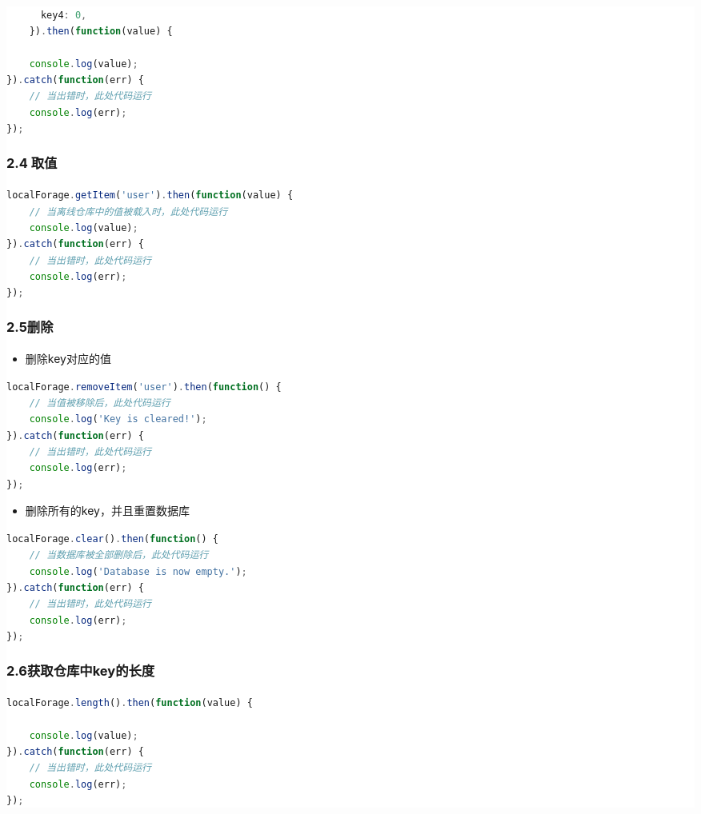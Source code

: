 ```javascript 
      key4: 0,
    }).then(function(value) {
    
    console.log(value);
}).catch(function(err) {
    // 当出错时，此处代码运行
    console.log(err);
});
```


### 2.4 取值

```javascript 
localForage.getItem('user').then(function(value) {
    // 当离线仓库中的值被载入时，此处代码运行
    console.log(value);
}).catch(function(err) {
    // 当出错时，此处代码运行
    console.log(err);
});
```


### 2.5删除

- 删除key对应的值

```javascript 
localForage.removeItem('user').then(function() {
    // 当值被移除后，此处代码运行
    console.log('Key is cleared!');
}).catch(function(err) {
    // 当出错时，此处代码运行
    console.log(err);
});
```


- 删除所有的key，并且重置数据库

```javascript 
localForage.clear().then(function() {
    // 当数据库被全部删除后，此处代码运行
    console.log('Database is now empty.');
}).catch(function(err) {
    // 当出错时，此处代码运行
    console.log(err);
});
```


### 2.6获取仓库中key的长度

```javascript 
localForage.length().then(function(value) {
    
    console.log(value);
}).catch(function(err) {
    // 当出错时，此处代码运行
    console.log(err);
});
```
